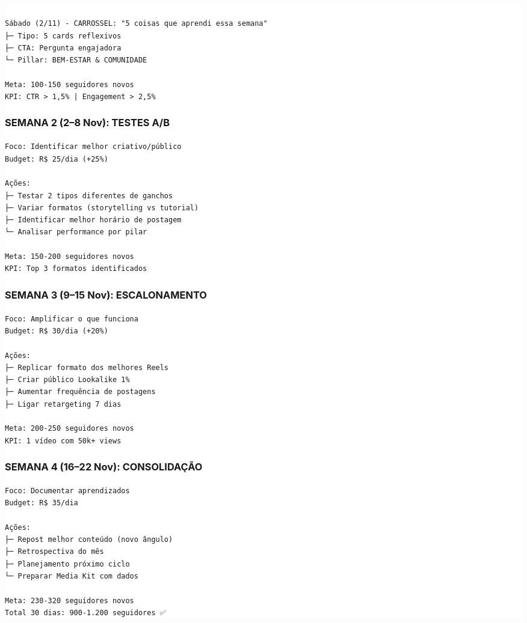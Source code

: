 ```

Sábado (2/11) - CARROSSEL: "5 coisas que aprendi essa semana"
├─ Tipo: 5 cards reflexivos
├─ CTA: Pergunta engajadora
└─ Pillar: BEM-ESTAR & COMUNIDADE

Meta: 100-150 seguidores novos
KPI: CTR > 1,5% | Engagement > 2,5%
```

### SEMANA 2 (2–8 Nov): TESTES A/B
```
Foco: Identificar melhor criativo/público
Budget: R$ 25/dia (+25%)

Ações:
├─ Testar 2 tipos diferentes de ganchos
├─ Variar formatos (storytelling vs tutorial)
├─ Identificar melhor horário de postagem
└─ Analisar performance por pilar

Meta: 150-200 seguidores novos
KPI: Top 3 formatos identificados
```

### SEMANA 3 (9–15 Nov): ESCALONAMENTO
```
Foco: Amplificar o que funciona
Budget: R$ 30/dia (+20%)

Ações:
├─ Replicar formato dos melhores Reels
├─ Criar público Lookalike 1%
├─ Aumentar frequência de postagens
├─ Ligar retargeting 7 dias

Meta: 200-250 seguidores novos
KPI: 1 vídeo com 50k+ views
```

### SEMANA 4 (16–22 Nov): CONSOLIDAÇÃO
```
Foco: Documentar aprendizados
Budget: R$ 35/dia

Ações:
├─ Repost melhor conteúdo (novo ângulo)
├─ Retrospectiva do mês
├─ Planejamento próximo ciclo
└─ Preparar Media Kit com dados

Meta: 230-320 seguidores novos
Total 30 dias: 900-1.200 seguidores ✅
```
